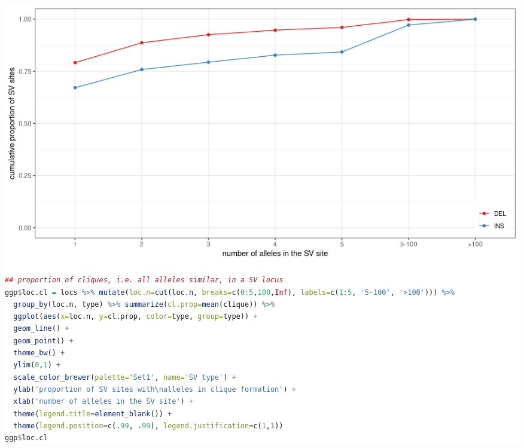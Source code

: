 ``` r
```

![](summary-sv-stats-mesa_files/figure-gfm/site-al-1.png)

``` r
## proportion of cliques, i.e. all alleles similar, in a SV locus
ggp$loc.cl = locs %>% mutate(loc.n=cut(loc.n, breaks=c(0:5,100,Inf), labels=c(1:5, '5-100', '>100'))) %>%
  group_by(loc.n, type) %>% summarize(cl.prop=mean(clique)) %>% 
  ggplot(aes(x=loc.n, y=cl.prop, color=type, group=type)) +
  geom_line() + 
  geom_point() + 
  theme_bw() +
  ylim(0,1) + 
  scale_color_brewer(palette='Set1', name='SV type') + 
  ylab('proportion of SV sites with\nalleles in clique formation') +
  xlab('number of alleles in the SV site') +
  theme(legend.title=element_blank()) + 
  theme(legend.position=c(.99, .99), legend.justification=c(1,1))
ggp$loc.cl
```

